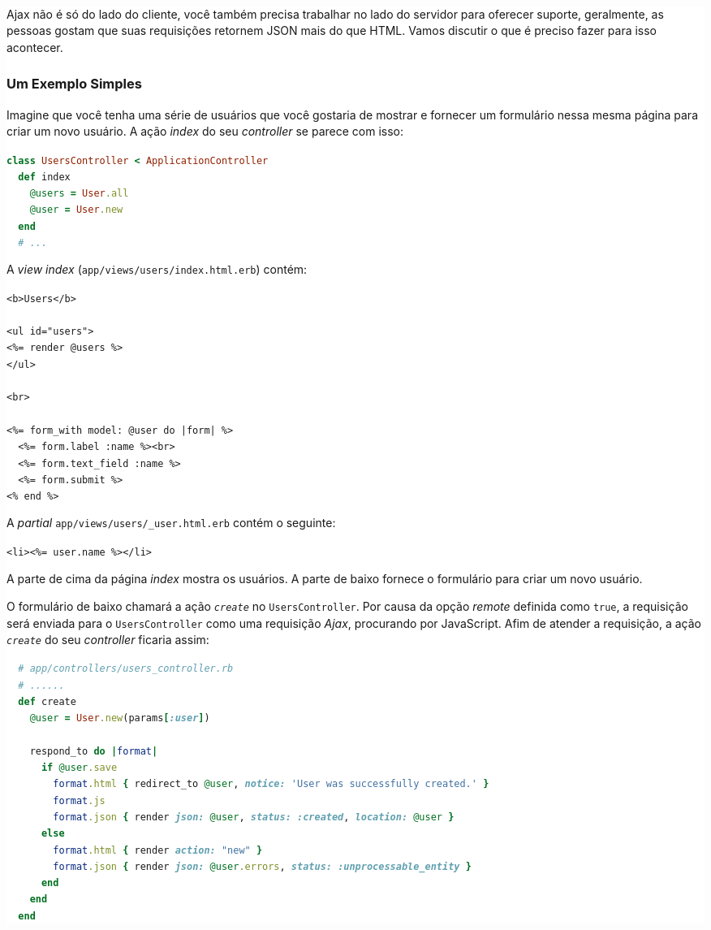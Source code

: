 Ajax não é só do lado do cliente, você também precisa trabalhar
no lado do servidor para oferecer suporte, geralmente, as pessoas gostam
que suas requisições retornem JSON mais do que HTML. Vamos discutir o que
é preciso fazer para isso acontecer.

### Um Exemplo Simples

Imagine que você tenha uma série de usuários que você gostaria de mostrar e
fornecer um formulário nessa mesma página para criar um novo usuário. A ação *index*
do seu *controller* se parece com isso:

```ruby
class UsersController < ApplicationController
  def index
    @users = User.all
    @user = User.new
  end
  # ...
```

A *view index* (`app/views/users/index.html.erb`) contém:

```erb
<b>Users</b>

<ul id="users">
<%= render @users %>
</ul>

<br>

<%= form_with model: @user do |form| %>
  <%= form.label :name %><br>
  <%= form.text_field :name %>
  <%= form.submit %>
<% end %>
```

A *partial* `app/views/users/_user.html.erb` contém o seguinte:

```erb
<li><%= user.name %></li>
```

A parte de cima da página *index* mostra os usuários. A parte de baixo
fornece o formulário para criar um novo usuário.

O formulário de baixo chamará a ação *`create`* no `UsersController`. Por causa
da opção *remote* definida como `true`, a requisição será enviada para o `UsersController`
como uma requisição *Ajax*, procurando por JavaScript. Afim de atender a requisição,
a ação *`create`* do seu *controller* ficaria assim:

```ruby
  # app/controllers/users_controller.rb
  # ......
  def create
    @user = User.new(params[:user])

    respond_to do |format|
      if @user.save
        format.html { redirect_to @user, notice: 'User was successfully created.' }
        format.js
        format.json { render json: @user, status: :created, location: @user }
      else
        format.html { render action: "new" }
        format.json { render json: @user.errors, status: :unprocessable_entity }
      end
    end
  end
```